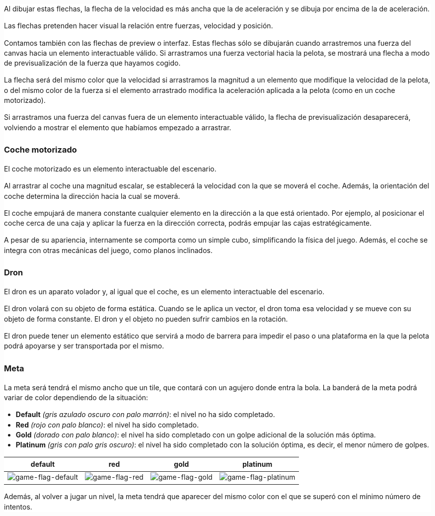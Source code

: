 Al dibujar estas flechas, la flecha de la velocidad es más ancha que la de aceleración y se dibuja por encima de la de aceleración.

Las flechas pretenden hacer visual la relación entre fuerzas, velocidad y posición.

Contamos también con las flechas de preview o interfaz. Estas flechas sólo se dibujarán cuando arrastremos una fuerza del canvas hacia un elemento interactuable válido. Si arrastramos una fuerza vectorial hacia la pelota, se mostrará una flecha a modo de previsualización de la fuerza que hayamos cogido.

La flecha será del mismo color que la velocidad si arrastramos la magnitud a un elemento que modifique la velocidad de la pelota, o del mismo color de la fuerza si el elemento arrastrado modifica la aceleración aplicada a la pelota (como en un coche motorizado).

Si arrastramos una fuerza del canvas fuera de un elemento interactuable válido, la flecha de previsualización desaparecerá, volviendo a mostrar el elemento que habíamos empezado a arrastrar.

### Coche motorizado <a name="coche"></a>
El coche motorizado es un elemento interactuable del escenario. 

Al arrastrar al coche una magnitud escalar, se establecerá la velocidad con la que se moverá el coche. Además, la orientación del coche determina la dirección hacia la cual se moverá. 

El coche empujará de manera constante cualquier elemento en la dirección a la que está orientado. Por ejemplo, al posicionar el coche cerca de una caja y aplicar la fuerza en la dirección correcta, podrás empujar las cajas estratégicamente.

A pesar de su apariencia, internamente se comporta como un simple cubo, simplificando la física del juego. Además, el coche se integra con otras mecánicas del juego, como planos inclinados.

### Dron <a name="dron"></a>
El dron es un aparato volador y, al igual que el coche, es un elemento interactuable del escenario. 

El dron volará con su objeto de forma estática. Cuando se le aplica un vector, el dron toma esa velocidad y se mueve con su objeto de forma constante. El dron y el objeto no pueden sufrir cambios en la rotación.

El dron puede tener un elemento estático que servirá a modo de barrera para impedir el paso o una plataforma en la que la pelota podrá apoyarse y ser transportada por el mismo.

### Meta <a name="meta"></a>
La meta será tendrá el mismo ancho que un tile, que contará con un agujero donde entra la bola. La banderá de la meta podrá variar de color dependiendo de la situación:
- **Default** *(gris azulado oscuro con palo marrón)*: el nivel no ha sido completado.
- **Red** *(rojo con palo blanco)*: el nivel ha sido completado.
- **Gold** *(dorado con palo blanco)*: el nivel ha sido completado con un golpe adicional de la solución más óptima.
- **Platinum** *(gris con palo gris oscuro)*: el nivel ha sido completado con la solución óptima, es decir, el menor número de golpes.

|                                                         default                                                          |                                                       red                                                        |                                                        gold                                                        |                                                          platinum                                                          |
|:------------------------------------------------------------------------------------------------------------------------:|:----------------------------------------------------------------------------------------------------------------:|:------------------------------------------------------------------------------------------------------------------:|:--------------------------------------------------------------------------------------------------------------------------:|
| ![game-flag-default](https://raw.githubusercontent.com/javics2002/JuegosSerios/main/Assets/Images/game-flag-default.png) | ![game-flag-red](https://raw.githubusercontent.com/javics2002/JuegosSerios/main/Assets/Images/game-flag-red.png) | ![game-flag-gold](https://raw.githubusercontent.com/javics2002/JuegosSerios/main/Assets/Images/game-flag-gold.png) | ![game-flag-platinum](https://raw.githubusercontent.com/javics2002/JuegosSerios/main/Assets/Images/game-flag-platinum.png) |

Además, al volver a jugar un nivel, la meta tendrá que aparecer del mismo color con el que se superó con el mínimo número de intentos. 
